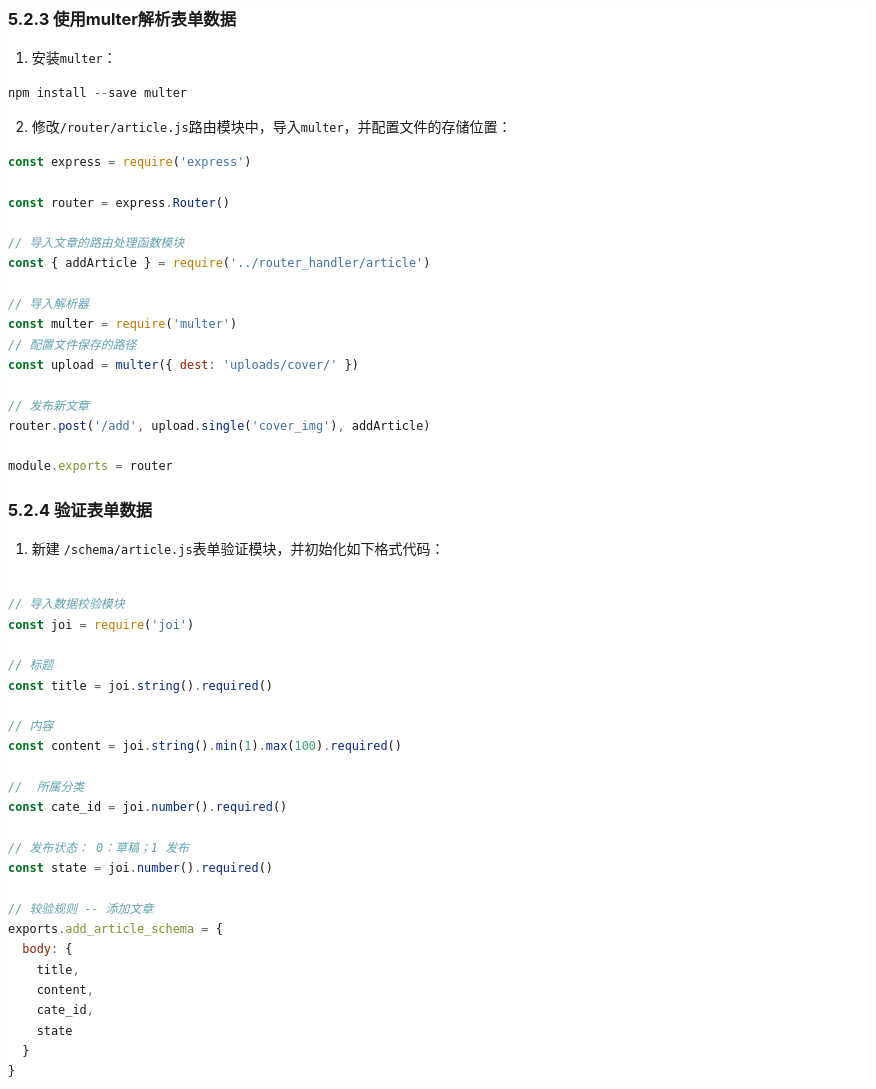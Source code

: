 

### 5.2.3 使用multer解析表单数据

1. 安装`multer`：

```js
npm install --save multer
```

2. 修改`/router/article.js`路由模块中，导入`multer`，并配置文件的存储位置：

```js
const express = require('express')

const router = express.Router()

// 导入文章的路由处理函数模块
const { addArticle } = require('../router_handler/article')

// 导入解析器
const multer = require('multer')
// 配置文件保存的路径
const upload = multer({ dest: 'uploads/cover/' })

// 发布新文章
router.post('/add', upload.single('cover_img'), addArticle)

module.exports = router
```



### 5.2.4 验证表单数据

1. 新建 `/schema/article.js`表单验证模块，并初始化如下格式代码：

```js

// 导入数据校验模块
const joi = require('joi')

// 标题
const title = joi.string().required()

// 内容
const content = joi.string().min(1).max(100).required()

//  所属分类
const cate_id = joi.number().required()

// 发布状态： 0：草稿；1 发布
const state = joi.number().required()

// 较验规则 -- 添加文章
exports.add_article_schema = {
  body: {
    title,
    content,
    cate_id,
    state
  }
}
```
